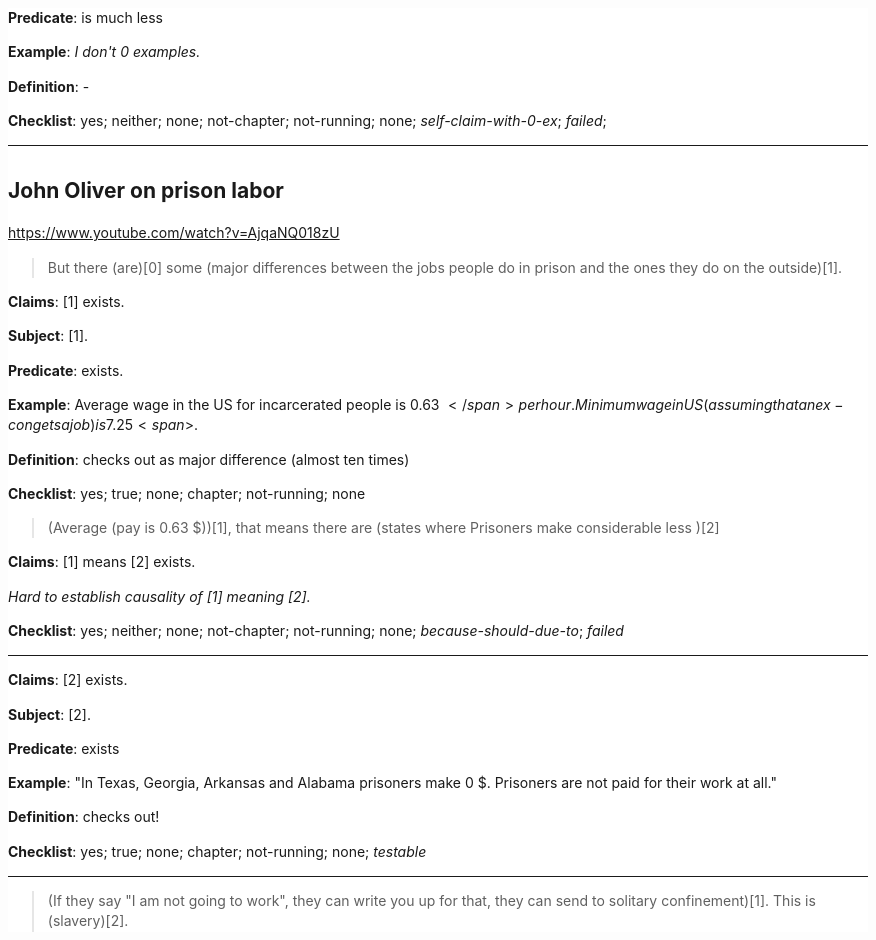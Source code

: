 **Predicate**: is much less

**Example**: *I don't 0 examples.*

**Definition**: - 

**Checklist**: yes; neither; none; not-chapter; not-running; none;
*self-claim-with-0-ex*; *failed*;  

---

## John Oliver on prison labor 

https://www.youtube.com/watch?v=AjqaNQ018zU

> But there (are)[0] some (major differences between the jobs people do in
> prison and the ones they do on the outside)[1].

**Claims**: [1] exists.

**Subject**: [1].

**Predicate**: exists.

**Example**: Average wage in the US for incarcerated people is 0.63
<span>$</span> per hour. Minimum wage in US (assuming that an ex-con
gets a job) is 7.25 <span>$</span>.

**Definition**: checks out as major difference (almost ten times)

**Checklist**: yes; true; none; chapter; not-running; none 

> (Average (pay is 0.63 <span>$</span>))[1], that means there are (states
> where Prisoners make considerable less )[2]

**Claims**: [1] means [2] exists.

*Hard to establish causality of [1] meaning [2].*

**Checklist**: yes; neither; none; not-chapter; not-running; none;
*because-should-due-to*; *failed*  

---

**Claims**: [2] exists.

**Subject**: [2].

**Predicate**: exists

**Example**: "In Texas, Georgia, Arkansas and Alabama prisoners make
0 <span>$</span>. Prisoners are not paid for their work at all."

**Definition**: checks out!

**Checklist**: yes; true; none; chapter; not-running; none; *testable* 

---
 
> (If they say "I am not going to work", they can write you up for
> that, they can send to solitary confinement)[1]. This is
> (slavery)[2].
